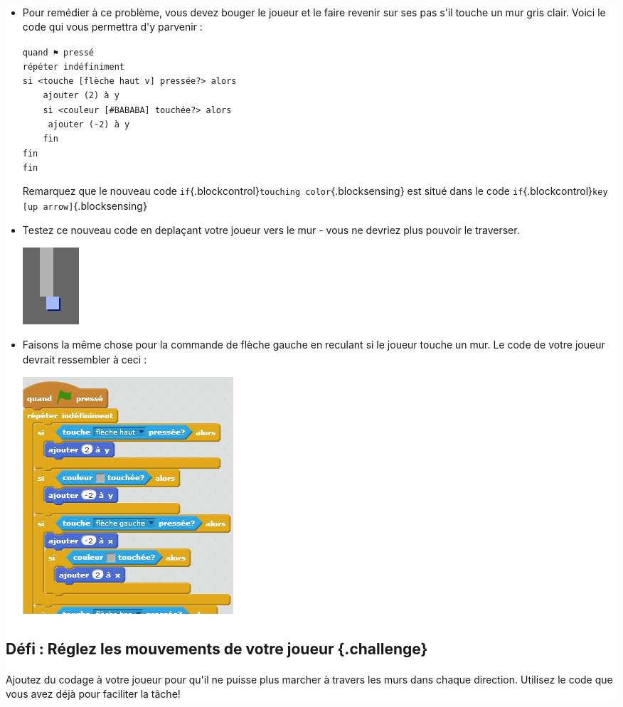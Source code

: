 + Pour remédier à ce problème, vous devez bouger le joueur et le faire revenir sur ses pas s'il touche un mur gris clair. Voici le code qui vous permettra d'y parvenir :

	```blocks
	quand ⚑ pressé
	répéter indéfiniment
 	si <touche [flèche haut v] pressée?> alors
      	ajouter (2) à y
      	si <couleur [#BABABA] touchée?> alors
         ajouter (-2) à y
     	fin
   	fin
	fin
	```

	Remarquez que le nouveau code `if`{.blockcontrol}`touching color`{.blocksensing} est situé dans le code `if`{.blockcontrol}`key [up arrow]`{.blocksensing}

+ Testez ce nouveau code en deplaçant votre joueur vers le mur - vous ne devriez plus pouvoir le traverser.

	![screenshot](images/world-walls-test.png)

+ Faisons la même chose pour la commande de flèche gauche en reculant si le joueur touche un mur. Le code de votre joueur devrait ressembler à ceci :

	![screenshot](images/world-wall-code.png)

## Défi : Réglez les mouvements de votre joueur {.challenge}
Ajoutez du codage à votre joueur pour qu'il ne puisse plus marcher à travers les murs dans chaque direction. Utilisez le code que vous avez déjà pour faciliter la tâche!

